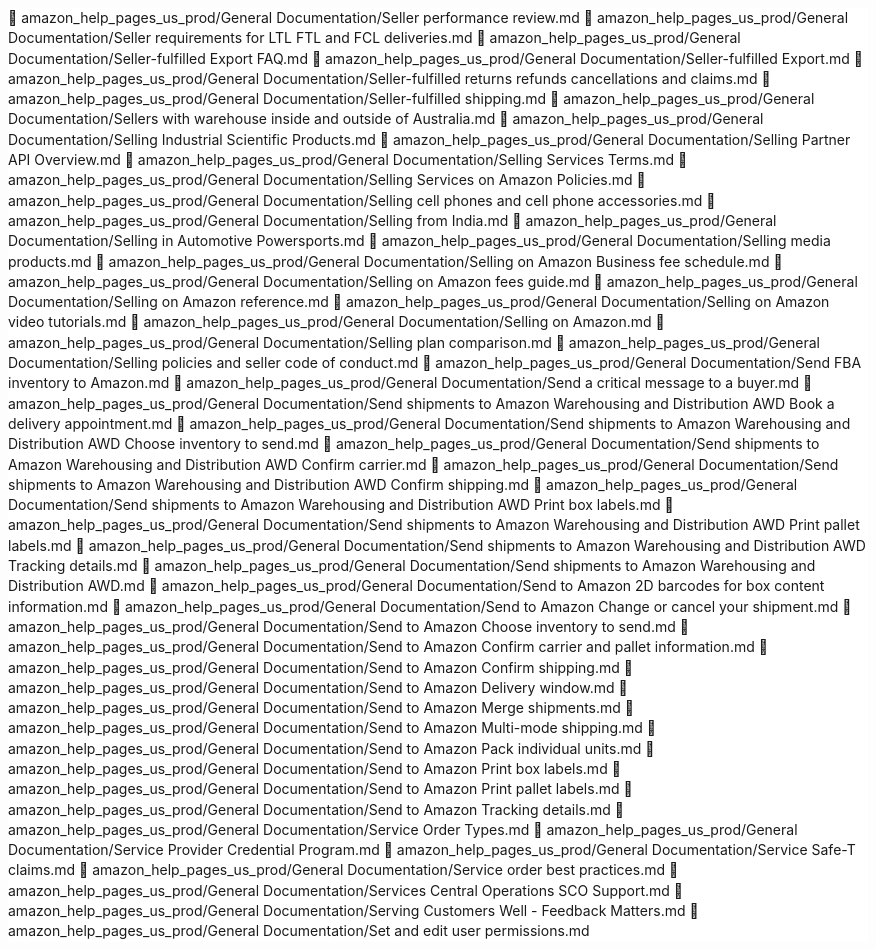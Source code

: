 📄 amazon_help_pages_us_prod/General Documentation/Seller performance review.md
📄 amazon_help_pages_us_prod/General Documentation/Seller requirements for LTL FTL and FCL deliveries.md
📄 amazon_help_pages_us_prod/General Documentation/Seller-fulfilled Export FAQ.md
📄 amazon_help_pages_us_prod/General Documentation/Seller-fulfilled Export.md
📄 amazon_help_pages_us_prod/General Documentation/Seller-fulfilled returns refunds cancellations and claims.md
📄 amazon_help_pages_us_prod/General Documentation/Seller-fulfilled shipping.md
📄 amazon_help_pages_us_prod/General Documentation/Sellers with warehouse inside and outside of Australia.md
📄 amazon_help_pages_us_prod/General Documentation/Selling Industrial  Scientific Products.md
📄 amazon_help_pages_us_prod/General Documentation/Selling Partner API Overview.md
📄 amazon_help_pages_us_prod/General Documentation/Selling Services Terms.md
📄 amazon_help_pages_us_prod/General Documentation/Selling Services on Amazon Policies.md
📄 amazon_help_pages_us_prod/General Documentation/Selling cell phones and cell phone accessories.md
📄 amazon_help_pages_us_prod/General Documentation/Selling from India.md
📄 amazon_help_pages_us_prod/General Documentation/Selling in Automotive  Powersports.md
📄 amazon_help_pages_us_prod/General Documentation/Selling media products.md
📄 amazon_help_pages_us_prod/General Documentation/Selling on Amazon Business fee schedule.md
📄 amazon_help_pages_us_prod/General Documentation/Selling on Amazon fees guide.md
📄 amazon_help_pages_us_prod/General Documentation/Selling on Amazon reference.md
📄 amazon_help_pages_us_prod/General Documentation/Selling on Amazon video tutorials.md
📄 amazon_help_pages_us_prod/General Documentation/Selling on Amazon.md
📄 amazon_help_pages_us_prod/General Documentation/Selling plan comparison.md
📄 amazon_help_pages_us_prod/General Documentation/Selling policies and seller code of conduct.md
📄 amazon_help_pages_us_prod/General Documentation/Send FBA inventory to Amazon.md
📄 amazon_help_pages_us_prod/General Documentation/Send a critical message to a buyer.md
📄 amazon_help_pages_us_prod/General Documentation/Send shipments to Amazon Warehousing and Distribution AWD Book a delivery appointment.md
📄 amazon_help_pages_us_prod/General Documentation/Send shipments to Amazon Warehousing and Distribution AWD Choose inventory to send.md
📄 amazon_help_pages_us_prod/General Documentation/Send shipments to Amazon Warehousing and Distribution AWD Confirm carrier.md
📄 amazon_help_pages_us_prod/General Documentation/Send shipments to Amazon Warehousing and Distribution AWD Confirm shipping.md
📄 amazon_help_pages_us_prod/General Documentation/Send shipments to Amazon Warehousing and Distribution AWD Print box labels.md
📄 amazon_help_pages_us_prod/General Documentation/Send shipments to Amazon Warehousing and Distribution AWD Print pallet labels.md
📄 amazon_help_pages_us_prod/General Documentation/Send shipments to Amazon Warehousing and Distribution AWD Tracking details.md
📄 amazon_help_pages_us_prod/General Documentation/Send shipments to Amazon Warehousing and Distribution AWD.md
📄 amazon_help_pages_us_prod/General Documentation/Send to Amazon 2D barcodes for box content information.md
📄 amazon_help_pages_us_prod/General Documentation/Send to Amazon Change or cancel your shipment.md
📄 amazon_help_pages_us_prod/General Documentation/Send to Amazon Choose inventory to send.md
📄 amazon_help_pages_us_prod/General Documentation/Send to Amazon Confirm carrier and pallet information.md
📄 amazon_help_pages_us_prod/General Documentation/Send to Amazon Confirm shipping.md
📄 amazon_help_pages_us_prod/General Documentation/Send to Amazon Delivery window.md
📄 amazon_help_pages_us_prod/General Documentation/Send to Amazon Merge shipments.md
📄 amazon_help_pages_us_prod/General Documentation/Send to Amazon Multi-mode shipping.md
📄 amazon_help_pages_us_prod/General Documentation/Send to Amazon Pack individual units.md
📄 amazon_help_pages_us_prod/General Documentation/Send to Amazon Print box labels.md
📄 amazon_help_pages_us_prod/General Documentation/Send to Amazon Print pallet labels.md
📄 amazon_help_pages_us_prod/General Documentation/Send to Amazon Tracking details.md
📄 amazon_help_pages_us_prod/General Documentation/Service Order Types.md
📄 amazon_help_pages_us_prod/General Documentation/Service Provider Credential Program.md
📄 amazon_help_pages_us_prod/General Documentation/Service Safe-T claims.md
📄 amazon_help_pages_us_prod/General Documentation/Service order best practices.md
📄 amazon_help_pages_us_prod/General Documentation/Services Central Operations SCO Support.md
📄 amazon_help_pages_us_prod/General Documentation/Serving Customers Well - Feedback Matters.md
📄 amazon_help_pages_us_prod/General Documentation/Set and edit user permissions.md